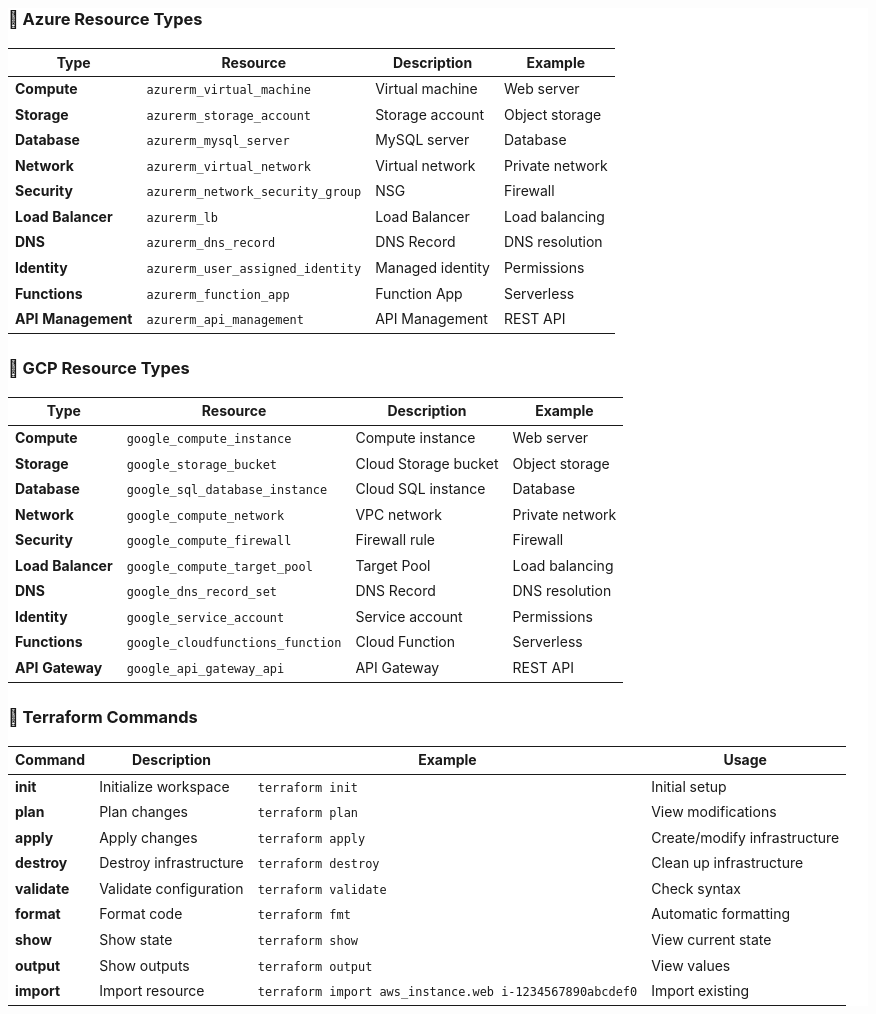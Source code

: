### 🎯 Azure Resource Types

| Type | Resource | Description | Example |
|------|----------|-------------|---------|
| **Compute** | `azurerm_virtual_machine` | Virtual machine | Web server |
| **Storage** | `azurerm_storage_account` | Storage account | Object storage |
| **Database** | `azurerm_mysql_server` | MySQL server | Database |
| **Network** | `azurerm_virtual_network` | Virtual network | Private network |
| **Security** | `azurerm_network_security_group` | NSG | Firewall |
| **Load Balancer** | `azurerm_lb` | Load Balancer | Load balancing |
| **DNS** | `azurerm_dns_record` | DNS Record | DNS resolution |
| **Identity** | `azurerm_user_assigned_identity` | Managed identity | Permissions |
| **Functions** | `azurerm_function_app` | Function App | Serverless |
| **API Management** | `azurerm_api_management` | API Management | REST API |

### 🎯 GCP Resource Types

| Type | Resource | Description | Example |
|------|----------|-------------|---------|
| **Compute** | `google_compute_instance` | Compute instance | Web server |
| **Storage** | `google_storage_bucket` | Cloud Storage bucket | Object storage |
| **Database** | `google_sql_database_instance` | Cloud SQL instance | Database |
| **Network** | `google_compute_network` | VPC network | Private network |
| **Security** | `google_compute_firewall` | Firewall rule | Firewall |
| **Load Balancer** | `google_compute_target_pool` | Target Pool | Load balancing |
| **DNS** | `google_dns_record_set` | DNS Record | DNS resolution |
| **Identity** | `google_service_account` | Service account | Permissions |
| **Functions** | `google_cloudfunctions_function` | Cloud Function | Serverless |
| **API Gateway** | `google_api_gateway_api` | API Gateway | REST API |

### 🎯 Terraform Commands

| Command | Description | Example | Usage |
|---------|-------------|---------|-------|
| **init** | Initialize workspace | `terraform init` | Initial setup |
| **plan** | Plan changes | `terraform plan` | View modifications |
| **apply** | Apply changes | `terraform apply` | Create/modify infrastructure |
| **destroy** | Destroy infrastructure | `terraform destroy` | Clean up infrastructure |
| **validate** | Validate configuration | `terraform validate` | Check syntax |
| **format** | Format code | `terraform fmt` | Automatic formatting |
| **show** | Show state | `terraform show` | View current state |
| **output** | Show outputs | `terraform output` | View values |
| **import** | Import resource | `terraform import aws_instance.web i-1234567890abcdef0` | Import existing |